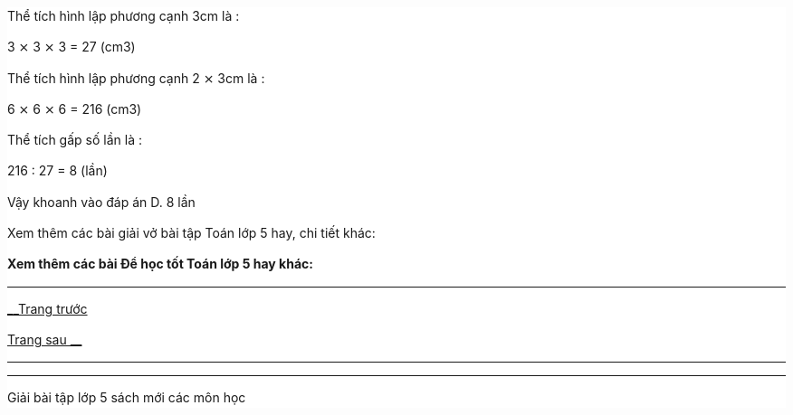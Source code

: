 Thể tích hình lập phương cạnh 3cm là :

3 ⨯ 3 ⨯ 3 = 27 (cm3)

Thể tích hình lập phương cạnh 2 ⨯ 3cm là :

6 ⨯ 6 ⨯ 6 = 216 (cm3)

Thể tích gấp số lần là :

216 : 27 = 8 (lần)

Vậy khoanh vào đáp án D. 8 lần

Xem thêm các bài giải vở bài tập Toán lớp 5 hay, chi tiết khác:

**Xem thêm các bài Để học tốt Toán lớp 5 hay khác:**

* * *

[__Trang trước](https://vietjack.com/giai-vo-bai-tap-toan-5/bai-161-on-tap-ve-tinh-dien-tich-the-tich-mot-so-hinh.jsp)

[Trang sau __](https://vietjack.com/giai-vo-bai-tap-toan-5/bai-163-luyen-tap-chung.jsp)

* * *

* * *

Giải bài tập lớp 5 sách mới các môn học
